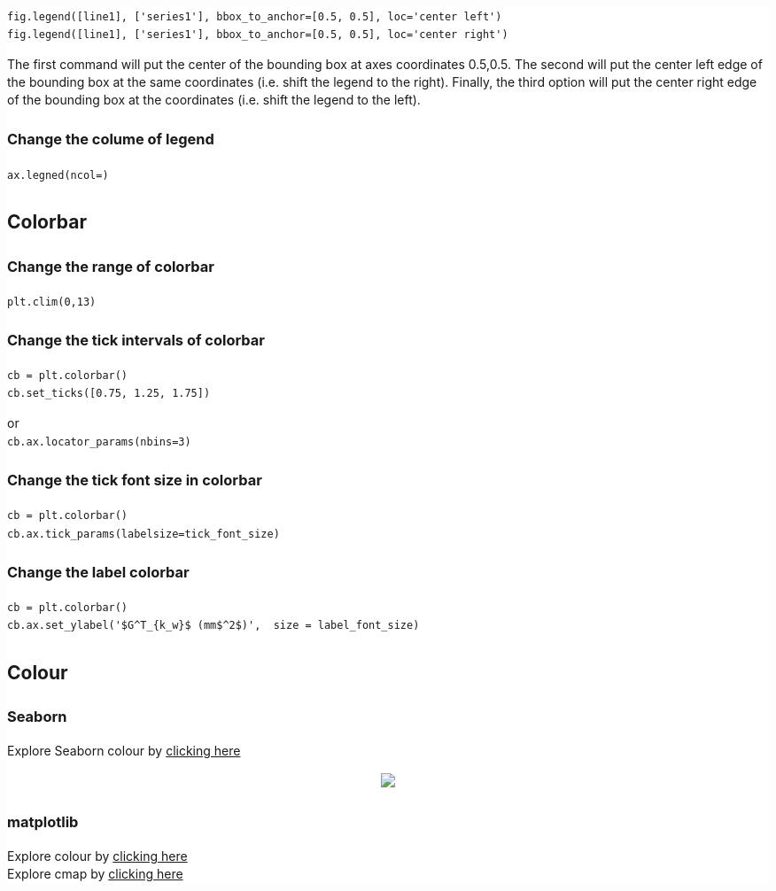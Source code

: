 ```
fig.legend([line1], ['series1'], bbox_to_anchor=[0.5, 0.5], loc='center left')
fig.legend([line1], ['series1'], bbox_to_anchor=[0.5, 0.5], loc='center right')
```
 The first command will put the center of the bounding box at axes coordinates 0.5,0.5. The second will put the center left edge of the bounding box at the same coordinates (i.e. shift the legend to the right). Finally, the third option will put the center right edge of the bounding box at the coordinates (i.e. shift the legend to the left).

### Change the colume of legend
```
ax.legned(ncol=)
```

## Colorbar
### Change the range of colorbar
```
plt.clim(0,13)
```
### Change the tick intervals of colorbar
```
cb = plt.colorbar()
cb.set_ticks([0.75, 1.25, 1.75])
```  
or  
`cb.ax.locator_params(nbins=3)`  
### Change the tick font size in colorbar
```
cb = plt.colorbar()
cb.ax.tick_params(labelsize=tick_font_size)
```
### Change the label colorbar
```
cb = plt.colorbar()
cb.ax.set_ylabel('$G^T_{k_w}$ (mm$^2$)',  size = label_font_size)
```
## Colour
### Seaborn
Explore Seaborn colour by [clicking here](https://seaborn.pydata.org/tutorial/color_palettes.html)

<p align="center"> 
<img src="/images/seaborn-color-basic.png" width='50%'/><br>
</p>

### matplotlib
Explore colour by [clicking here](https://matplotlib.org/3.1.0/gallery/color/named_colors.html)  
Explore cmap by [clicking here](https://matplotlib.org/examples/color/colormaps_reference.html)
